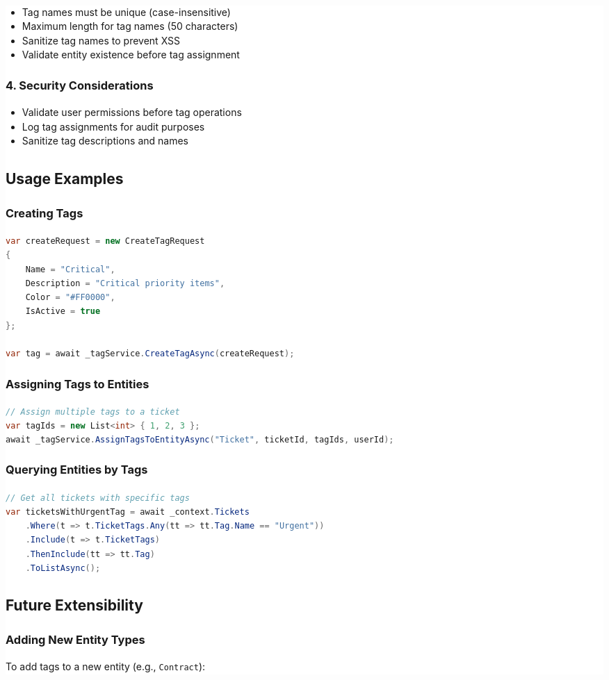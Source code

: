 - Tag names must be unique (case-insensitive)
- Maximum length for tag names (50 characters)
- Sanitize tag names to prevent XSS
- Validate entity existence before tag assignment

### 4. Security Considerations

- Validate user permissions before tag operations
- Log tag assignments for audit purposes
- Sanitize tag descriptions and names

## Usage Examples

### Creating Tags

```csharp
var createRequest = new CreateTagRequest
{
    Name = "Critical",
    Description = "Critical priority items",
    Color = "#FF0000",
    IsActive = true
};

var tag = await _tagService.CreateTagAsync(createRequest);
```

### Assigning Tags to Entities

```csharp
// Assign multiple tags to a ticket
var tagIds = new List<int> { 1, 2, 3 };
await _tagService.AssignTagsToEntityAsync("Ticket", ticketId, tagIds, userId);
```

### Querying Entities by Tags

```csharp
// Get all tickets with specific tags
var ticketsWithUrgentTag = await _context.Tickets
    .Where(t => t.TicketTags.Any(tt => tt.Tag.Name == "Urgent"))
    .Include(t => t.TicketTags)
    .ThenInclude(tt => tt.Tag)
    .ToListAsync();
```

## Future Extensibility

### Adding New Entity Types

To add tags to a new entity (e.g., `Contract`):
